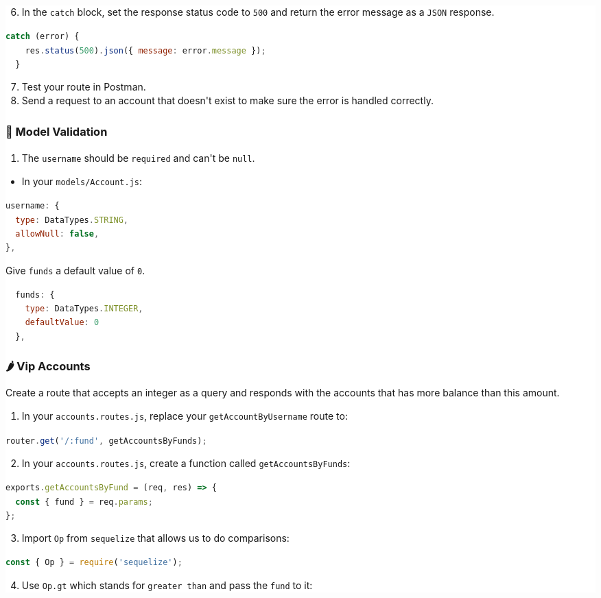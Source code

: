 6. In the `catch` block, set the response status code to `500` and return the error message as a `JSON` response.

```js
catch (error) {
    res.status(500).json({ message: error.message });
  }
```

7. Test your route in Postman.
8. Send a request to an account that doesn't exist to make sure the error is handled correctly.

### 🍋 Model Validation

1. The `username` should be `required` and can't be `null`.

- In your `models/Account.js`:

```js
username: {
  type: DataTypes.STRING,
  allowNull: false,
},
```

Give `funds` a default value of `0`.

```js
  funds: {
    type: DataTypes.INTEGER,
    defaultValue: 0
  },
```

### 🌶 Vip Accounts

Create a route that accepts an integer as a query and responds with the accounts that has more balance than this amount.

1. In your `accounts.routes.js`, replace your `getAccountByUsername` route to:

```js
router.get('/:fund', getAccountsByFunds);
```

2. In your `accounts.routes.js`, create a function called `getAccountsByFunds`:

```js
exports.getAccountsByFund = (req, res) => {
  const { fund } = req.params;
};
```

3. Import `Op` from `sequelize` that allows us to do comparisons:

```js
const { Op } = require('sequelize');
```

4. Use `Op.gt` which stands for `greater than` and pass the `fund` to it:
